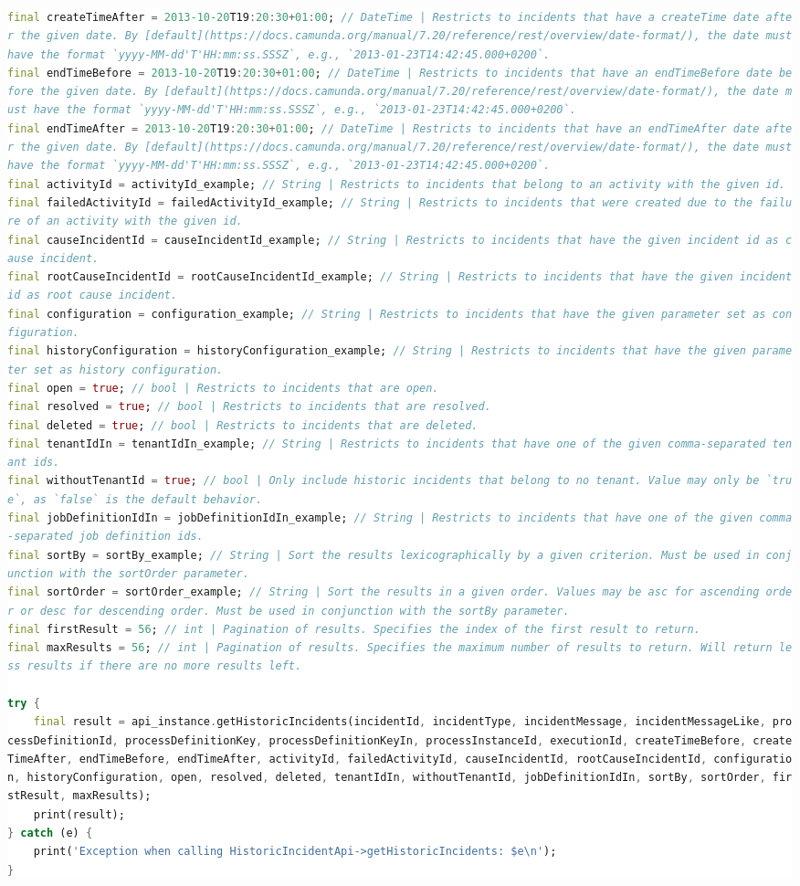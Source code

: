 ```dart
final createTimeAfter = 2013-10-20T19:20:30+01:00; // DateTime | Restricts to incidents that have a createTime date after the given date. By [default](https://docs.camunda.org/manual/7.20/reference/rest/overview/date-format/), the date must have the format `yyyy-MM-dd'T'HH:mm:ss.SSSZ`, e.g., `2013-01-23T14:42:45.000+0200`.
final endTimeBefore = 2013-10-20T19:20:30+01:00; // DateTime | Restricts to incidents that have an endTimeBefore date before the given date. By [default](https://docs.camunda.org/manual/7.20/reference/rest/overview/date-format/), the date must have the format `yyyy-MM-dd'T'HH:mm:ss.SSSZ`, e.g., `2013-01-23T14:42:45.000+0200`.
final endTimeAfter = 2013-10-20T19:20:30+01:00; // DateTime | Restricts to incidents that have an endTimeAfter date after the given date. By [default](https://docs.camunda.org/manual/7.20/reference/rest/overview/date-format/), the date must have the format `yyyy-MM-dd'T'HH:mm:ss.SSSZ`, e.g., `2013-01-23T14:42:45.000+0200`.
final activityId = activityId_example; // String | Restricts to incidents that belong to an activity with the given id.
final failedActivityId = failedActivityId_example; // String | Restricts to incidents that were created due to the failure of an activity with the given id.
final causeIncidentId = causeIncidentId_example; // String | Restricts to incidents that have the given incident id as cause incident.
final rootCauseIncidentId = rootCauseIncidentId_example; // String | Restricts to incidents that have the given incident id as root cause incident.
final configuration = configuration_example; // String | Restricts to incidents that have the given parameter set as configuration.
final historyConfiguration = historyConfiguration_example; // String | Restricts to incidents that have the given parameter set as history configuration.
final open = true; // bool | Restricts to incidents that are open.
final resolved = true; // bool | Restricts to incidents that are resolved.
final deleted = true; // bool | Restricts to incidents that are deleted.
final tenantIdIn = tenantIdIn_example; // String | Restricts to incidents that have one of the given comma-separated tenant ids.
final withoutTenantId = true; // bool | Only include historic incidents that belong to no tenant. Value may only be `true`, as `false` is the default behavior.
final jobDefinitionIdIn = jobDefinitionIdIn_example; // String | Restricts to incidents that have one of the given comma-separated job definition ids.
final sortBy = sortBy_example; // String | Sort the results lexicographically by a given criterion. Must be used in conjunction with the sortOrder parameter.
final sortOrder = sortOrder_example; // String | Sort the results in a given order. Values may be asc for ascending order or desc for descending order. Must be used in conjunction with the sortBy parameter.
final firstResult = 56; // int | Pagination of results. Specifies the index of the first result to return.
final maxResults = 56; // int | Pagination of results. Specifies the maximum number of results to return. Will return less results if there are no more results left.

try {
    final result = api_instance.getHistoricIncidents(incidentId, incidentType, incidentMessage, incidentMessageLike, processDefinitionId, processDefinitionKey, processDefinitionKeyIn, processInstanceId, executionId, createTimeBefore, createTimeAfter, endTimeBefore, endTimeAfter, activityId, failedActivityId, causeIncidentId, rootCauseIncidentId, configuration, historyConfiguration, open, resolved, deleted, tenantIdIn, withoutTenantId, jobDefinitionIdIn, sortBy, sortOrder, firstResult, maxResults);
    print(result);
} catch (e) {
    print('Exception when calling HistoricIncidentApi->getHistoricIncidents: $e\n');
}
```

